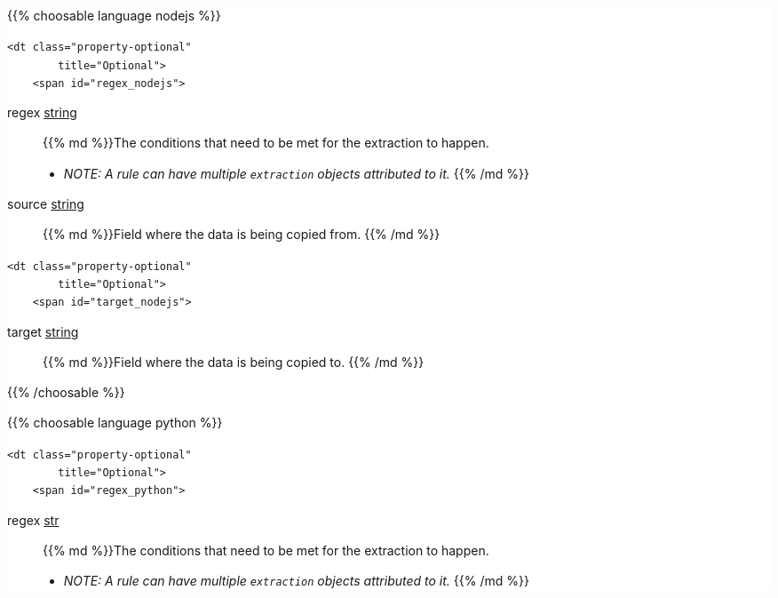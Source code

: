 
{{% choosable language nodejs %}}
<dl class="resources-properties">

    <dt class="property-optional"
            title="Optional">
        <span id="regex_nodejs">
<a href="#regex_nodejs" style="color: inherit; text-decoration: inherit;">regex</a>
</span> 
        <span class="property-indicator"></span>
        <span class="property-type"><a href="https://developer.mozilla.org/en-US/docs/Web/JavaScript/Reference/Global_Objects/string">string</a></span>
    </dt>
    <dd>{{% md %}}The conditions that need to be met for the extraction to happen.
* *NOTE: A rule can have multiple `extraction` objects attributed to it.*
{{% /md %}}</dd>

    <dt class="property-optional"
            title="Optional">
        <span id="source_nodejs">
<a href="#source_nodejs" style="color: inherit; text-decoration: inherit;">source</a>
</span> 
        <span class="property-indicator"></span>
        <span class="property-type"><a href="https://developer.mozilla.org/en-US/docs/Web/JavaScript/Reference/Global_Objects/string">string</a></span>
    </dt>
    <dd>{{% md %}}Field where the data is being copied from.
{{% /md %}}</dd>

    <dt class="property-optional"
            title="Optional">
        <span id="target_nodejs">
<a href="#target_nodejs" style="color: inherit; text-decoration: inherit;">target</a>
</span> 
        <span class="property-indicator"></span>
        <span class="property-type"><a href="https://developer.mozilla.org/en-US/docs/Web/JavaScript/Reference/Global_Objects/string">string</a></span>
    </dt>
    <dd>{{% md %}}Field where the data is being copied to.
{{% /md %}}</dd>

</dl>
{{% /choosable %}}


{{% choosable language python %}}
<dl class="resources-properties">

    <dt class="property-optional"
            title="Optional">
        <span id="regex_python">
<a href="#regex_python" style="color: inherit; text-decoration: inherit;">regex</a>
</span> 
        <span class="property-indicator"></span>
        <span class="property-type"><a href="https://docs.python.org/3/library/stdtypes.html">str</a></span>
    </dt>
    <dd>{{% md %}}The conditions that need to be met for the extraction to happen.
* *NOTE: A rule can have multiple `extraction` objects attributed to it.*
{{% /md %}}</dd>
